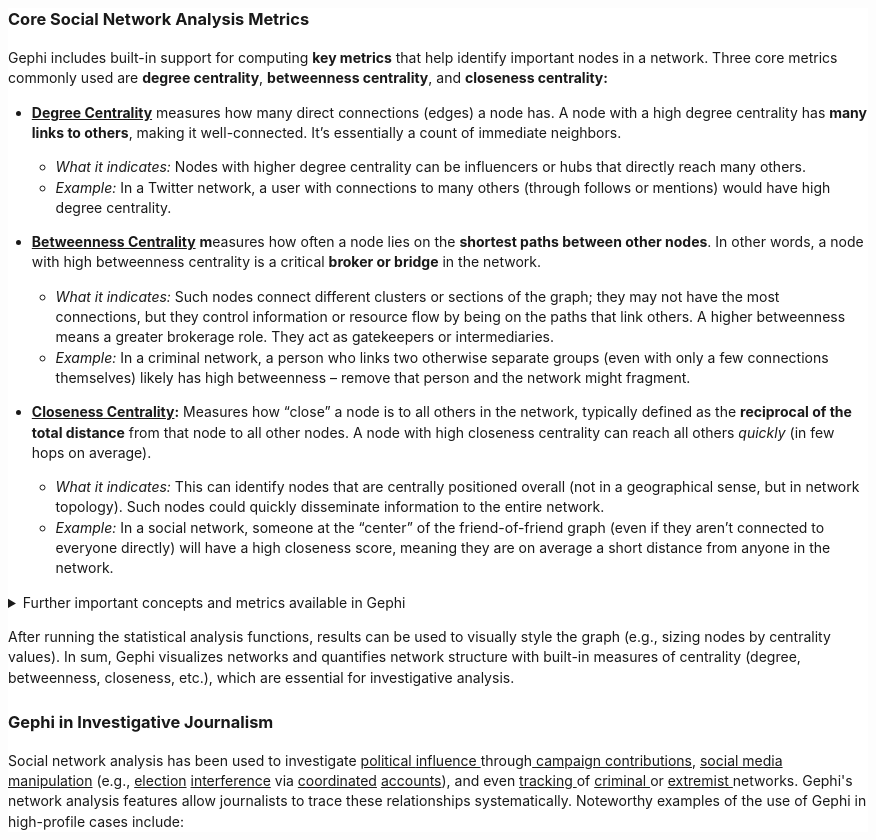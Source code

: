 ### Core Social Network Analysis Metrics

Gephi includes built-in support for computing **key metrics** that help identify important nodes in a network. Three core metrics commonly used are **degree centrality**, **betweenness centrality**, and **closeness centrality:**

* [**Degree Centrality**](https://cambridge-intelligence.com/keylines-faqs-social-network-analysis/) measures how many direct connections (edges) a node has. A node with a high degree centrality has **many links to others**, making it well-connected. It’s essentially a count of immediate neighbors.&#x20;
  * _What it indicates:_ Nodes with higher degree centrality can be influencers or hubs that directly reach many others.&#x20;
  * _Example:_ In a Twitter network, a user with connections to many others (through follows or mentions) would have high degree centrality.&#x20;
* [**Betweenness Centrality**](https://cambridge-intelligence.com/keylines-faqs-social-network-analysis/) **m**easures how often a node lies on the **shortest paths between other nodes**​. In other words, a node with high betweenness centrality is a critical **broker or bridge** in the network.&#x20;
  * _What it indicates:_ Such nodes connect different clusters or sections of the graph; they may not have the most connections, but they control information or resource flow by being on the paths that link others. A higher betweenness means a greater brokerage role. They act as gatekeepers or intermediaries.&#x20;
  * _Example:_ In a criminal network, a person who links two otherwise separate groups (even with only a few connections themselves) likely has high betweenness – remove that person and the network might fragment.&#x20;
*   [**Closeness Centrality**](https://cambridge-intelligence.com/keylines-faqs-social-network-analysis/)**:** Measures how “close” a node is to all others in the network, typically defined as the **reciprocal of the total distance** from that node to all other nodes. A node with high closeness centrality can reach all others _quickly_ (in few hops on average).

    * _What it indicates:_ This can identify nodes that are centrally positioned overall (not in a geographical sense, but in network topology). Such nodes could quickly disseminate information to the entire network.&#x20;
    * _Example:_ In a social network, someone at the “center” of the friend-of-friend graph (even if they aren’t connected to everyone directly) will have a high closeness score, meaning they are on average a short distance from anyone in the network.



<details><summary>Further important concepts and metrics available in Gephi</summary></details>



After running the statistical analysis functions, results can be used to visually style the graph (e.g., sizing nodes by centrality values). In sum, Gephi visualizes networks and quantifies network structure with built-in measures of centrality (degree, betweenness, closeness, etc.), which are essential for investigative analysis.

### Gephi in Investigative Journalism

Social network analysis has been used to investigate [political ](https://www.cambridge.org/core/journals/ps-political-science-and-politics/article/social-network-analysis-in-the-study-of-terrorism-and-political-violence/6F15C96DA798447F89564011202F2E75)[influence ](https://dl.acm.org/doi/abs/10.1145/1557019.1557108)through[ campaign contributions](https://www.researchgate.net/profile/Shaun-Bowler/publication/282516425_Donor_Motivations_in_the_California_State_Legislature_A_Social_Network_Analysis_of_Campaign_Contributions/links/5ef9614f299bf18816eff08e/Donor-Motivations-in-the-California-State-Legislature-A-Social-Network-Analysis-of-Campaign-Contributions.pdf), [social media manipulation](https://www.mdpi.com/1660-4601/19/24/16376) (e.g., [election](https://www.sciencedirect.com/science/article/pii/S0747563222000243) [interference](https://www.rand.org/content/dam/rand/pubs/research_reports/RRA700/RRA704-2/RAND_RRA704-2.pdf) via [coordinated](https://link.springer.com/article/10.1007/s13278-021-00815-2) [accounts](https://ojs.aaai.org/index.php/ICWSM/article/view/18075)), and even [tracking ](https://www.atlantis-press.com/proceedings/ic-magestic-21/125970037)of [criminal ](https://link.springer.com/chapter/10.1007/978-3-319-04147-6_6)or [extremist ](https://academic.oup.com/isr/article-abstract/18/2/214/2572500)networks. Gephi's network analysis features allow journalists to trace these relationships systematically. Noteworthy examples of the use of Gephi in high-profile cases include:
